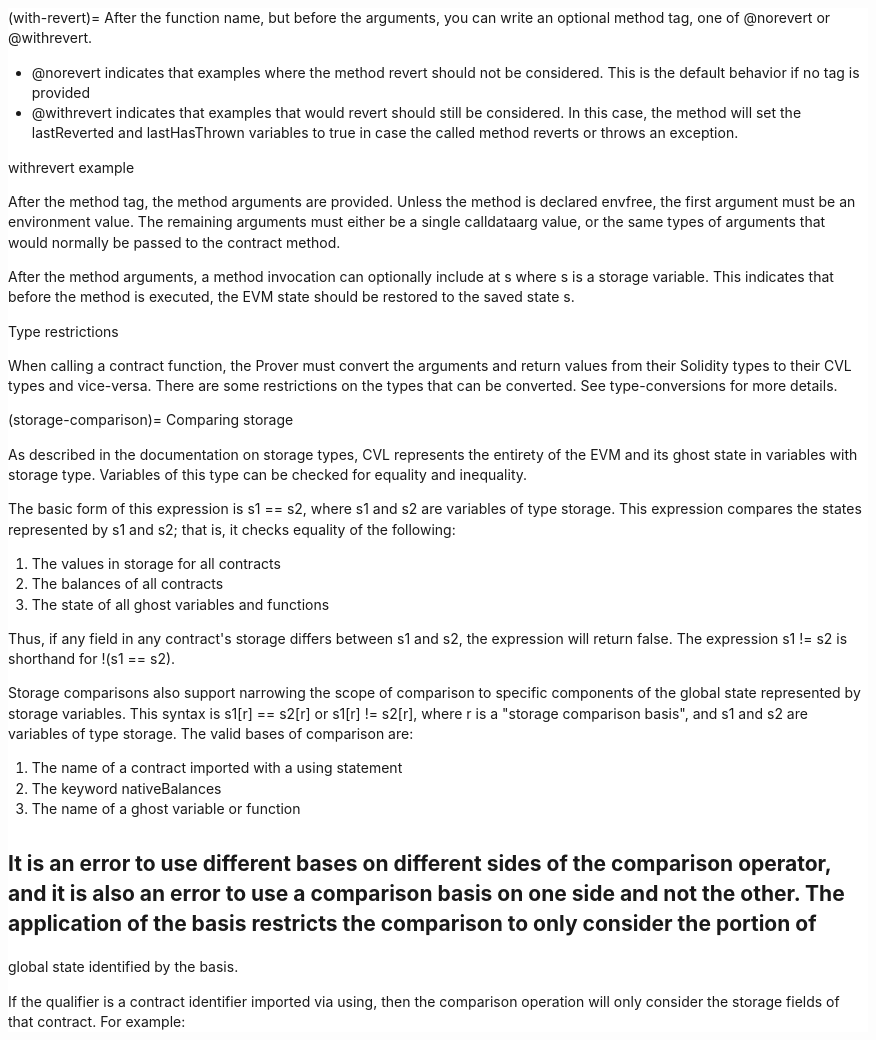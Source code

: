 (with-revert)= After the function name, but before the arguments, you can write an optional method tag, one of @norevert or @withrevert.
- @norevert indicates that examples where the method revert should not be considered. This is the default behavior if no tag is provided
- @withrevert indicates that examples that would revert should still be considered. In this case, the method will set the lastReverted and lastHasThrown variables to true in case the called method reverts or throws an exception.

withrevert example

After the method tag, the method arguments are provided. Unless the method is declared envfree, the first argument must be an environment value. The remaining arguments must either be a single calldataarg value, or the same types of arguments that would normally be passed to the contract method.

After the method arguments, a method invocation can optionally include at s where s is a storage variable. This indicates that before the method is executed, the EVM state should be restored to the saved state s.

Type restrictions

When calling a contract function, the Prover must convert the arguments and return values from their Solidity types to their CVL types and vice-versa. There are some restrictions on the types that can be converted. See type-conversions for more details.

(storage-comparison)= Comparing storage

As described in the documentation on storage types, CVL represents the entirety of the EVM and its ghost state in variables with storage type. Variables of this type can be checked for equality and inequality.

The basic form of this expression is s1 == s2, where s1 and s2 are variables of type storage. This expression compares the states represented by s1 and s2; that is, it checks equality of the following:
1. The values in storage for all contracts
2. The balances of all contracts
3. The state of all ghost variables and functions

Thus, if any field in any contract's storage differs between s1 and s2, the expression will return false. The expression s1 != s2 is shorthand for !(s1 == s2).

Storage comparisons also support narrowing the scope of comparison to specific components of the global state represented by storage variables. This syntax is s1[r] == s2[r] or s1[r] != s2[r], where r is a "storage comparison basis", and s1 and s2 are variables of type storage. The valid bases of comparison are:
1. The name of a contract imported with a using statement
2. The keyword nativeBalances
3. The name of a ghost variable or function

It is an error to use different bases on different sides of the comparison operator, and it is also an error to use a comparison basis on one side and not the other. The application of the basis restricts the comparison to only consider the portion of
---
global state identified by the basis.

If the qualifier is a contract identifier imported via using, then the comparison operation will only consider the storage fields of that contract. For example:
